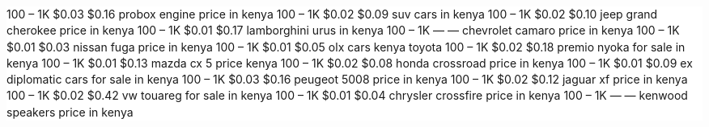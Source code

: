 100 – 1K
$0.03
$0.16
probox engine price in kenya
100 – 1K
$0.02
$0.09
suv cars in kenya
100 – 1K
$0.02
$0.10
jeep grand cherokee price in kenya
100 – 1K
$0.01
$0.17
lamborghini urus in kenya
100 – 1K
—
—
chevrolet camaro price in kenya
100 – 1K
$0.01
$0.03
nissan fuga price in kenya
100 – 1K
$0.01
$0.05
olx cars kenya toyota
100 – 1K
$0.02
$0.18
premio nyoka for sale in kenya
100 – 1K
$0.01
$0.13
mazda cx 5 price kenya
100 – 1K
$0.02
$0.08
honda crossroad price in kenya
100 – 1K
$0.01
$0.09
ex diplomatic cars for sale in kenya
100 – 1K
$0.03
$0.16
peugeot 5008 price in kenya
100 – 1K
$0.02
$0.12
jaguar xf price in kenya
100 – 1K
$0.02
$0.42
vw touareg for sale in kenya
100 – 1K
$0.01
$0.04
chrysler crossfire price in kenya
100 – 1K
—
—
kenwood speakers price in kenya